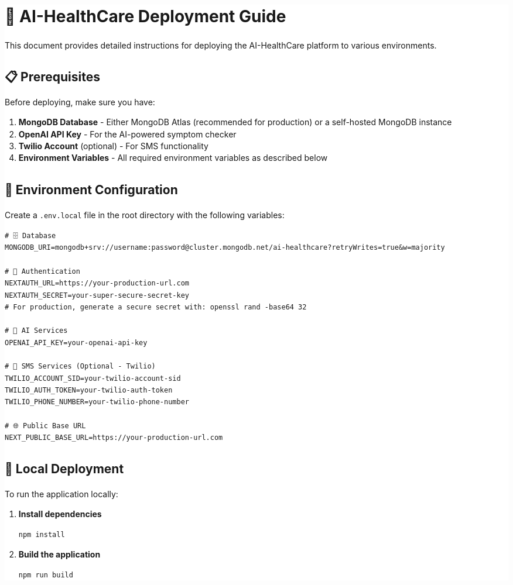# 🚀 AI-HealthCare Deployment Guide

This document provides detailed instructions for deploying the AI-HealthCare platform to various environments.

## 📋 Prerequisites

Before deploying, make sure you have:

1. **MongoDB Database** - Either MongoDB Atlas (recommended for production) or a self-hosted MongoDB instance
2. **OpenAI API Key** - For the AI-powered symptom checker
3. **Twilio Account** (optional) - For SMS functionality
4. **Environment Variables** - All required environment variables as described below

## 🔧 Environment Configuration

Create a `.env.local` file in the root directory with the following variables:

```env
# 🗄️ Database
MONGODB_URI=mongodb+srv://username:password@cluster.mongodb.net/ai-healthcare?retryWrites=true&w=majority

# 🔐 Authentication
NEXTAUTH_URL=https://your-production-url.com
NEXTAUTH_SECRET=your-super-secure-secret-key
# For production, generate a secure secret with: openssl rand -base64 32

# 🤖 AI Services
OPENAI_API_KEY=your-openai-api-key

# 📱 SMS Services (Optional - Twilio)
TWILIO_ACCOUNT_SID=your-twilio-account-sid
TWILIO_AUTH_TOKEN=your-twilio-auth-token
TWILIO_PHONE_NUMBER=your-twilio-phone-number

# 🌐 Public Base URL
NEXT_PUBLIC_BASE_URL=https://your-production-url.com
```

## 🔄 Local Deployment

To run the application locally:

1. **Install dependencies**
   ```bash
   npm install
   ```

2. **Build the application**
   ```bash
   npm run build
   ```
